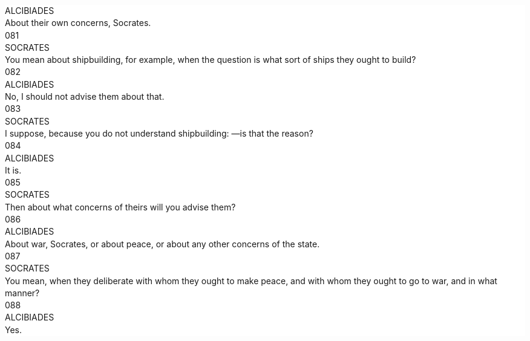 <div class="speaker">ALCIBIADES</div>
<div class="speech_text">
<div class="sentence"> About their own concerns, Socrates.</div>
</div>
</div>
<div class="speech">
<span class="ref"> 081 </span>
<div class="speaker">SOCRATES</div>
<div class="speech_text">
<div class="sentence"> You mean about shipbuilding, for example, when the question is what sort of ships they ought to build?</div>
</div>
</div>
<div class="speech">
<span class="ref"> 082 </span>
<div class="speaker">ALCIBIADES</div>
<div class="speech_text">
<div class="sentence"> No, I should not advise them about that.</div>
</div>
</div>
<div class="speech">
<span class="ref"> 083 </span>
<div class="speaker">SOCRATES</div>
<div class="speech_text">
<div class="sentence"> I suppose, because you do not understand shipbuilding: —is that the reason?</div>
</div>
</div>
<div class="speech">
<span class="ref"> 084 </span>
<div class="speaker">ALCIBIADES</div>
<div class="speech_text">
<div class="sentence"> It is.</div>
</div>
</div>
<div class="speech">
<span class="ref"> 085 </span>
<div class="speaker">SOCRATES</div>
<div class="speech_text">
<div class="sentence"> Then about what concerns of theirs will you advise them?</div>
</div>
</div>
<div class="speech">
<span class="ref"> 086 </span>
<div class="speaker">ALCIBIADES</div>
<div class="speech_text">
<div class="sentence"> About war, Socrates, or about peace, or about any other concerns of the state.</div>
</div>
</div>
<div class="speech">
<span class="ref"> 087 </span>
<div class="speaker">SOCRATES</div>
<div class="speech_text">
<div class="sentence"> You mean, when they deliberate with whom they ought to make peace, and with whom they ought to go to war, and in what manner?</div>
</div>
</div>
<div class="speech">
<span class="ref"> 088 </span>
<div class="speaker">ALCIBIADES</div>
<div class="speech_text">
<div class="sentence"> Yes.</div>
</div>